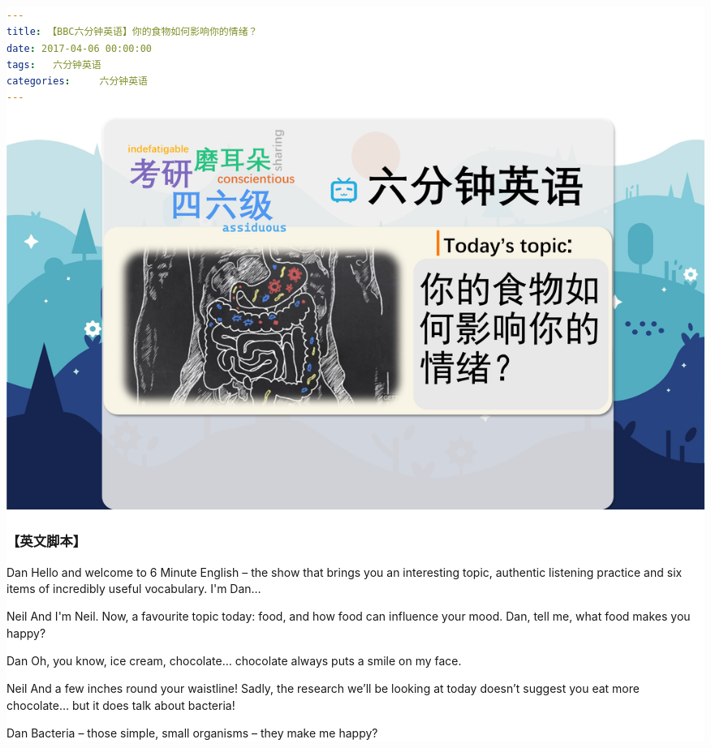 ```yaml
---
title: 【BBC六分钟英语】你的食物如何影响你的情绪？
date: 2017-04-06 00:00:00
tags: 	六分钟英语
categories: 	六分钟英语
---
```

![snapshot_001.png](wechat-2017-04-06/snapshot_001.png)

### 【英文脚本】
Dan
Hello and welcome to 6 Minute English – the show that brings you an interesting topic, authentic listening practice and six items of incredibly useful vocabulary. I'm Dan…
 
Neil
And I'm Neil. Now, a favourite topic today: food, and how food can influence your mood. Dan, tell me, what food makes you happy?
 
Dan
Oh, you know, ice cream, chocolate… chocolate always puts a smile on my face.
 
Neil
And a few inches round your waistline! Sadly, the research we’ll be looking at today doesn’t suggest you eat more chocolate… but it does talk about bacteria!
 
Dan
Bacteria – those simple, small organisms – they make me happy?
 
